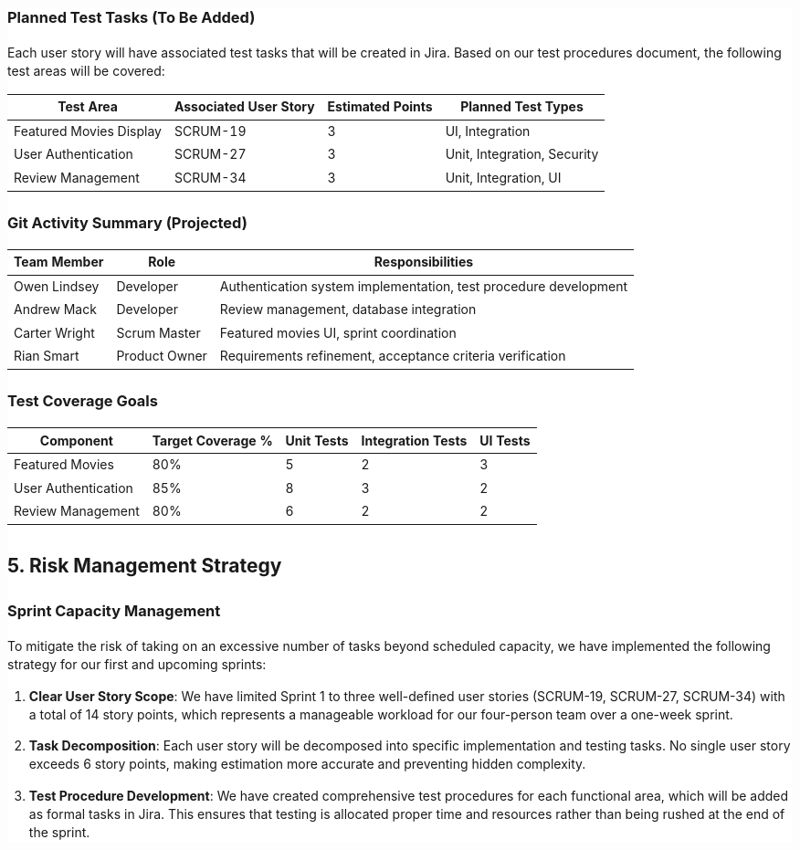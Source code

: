 ### Planned Test Tasks (To Be Added)

Each user story will have associated test tasks that will be created in Jira. Based on our test procedures document, the following test areas will be covered:

| Test Area | Associated User Story | Estimated Points | Planned Test Types |
|-----------|------------------------|-------------------|-------------------|
| Featured Movies Display | SCRUM-19 | 3 | UI, Integration |
| User Authentication | SCRUM-27 | 3 | Unit, Integration, Security |
| Review Management | SCRUM-34 | 3 | Unit, Integration, UI |

### Git Activity Summary (Projected)

| Team Member | Role | Responsibilities |
|-------------|------|------------------|
| Owen Lindsey | Developer | Authentication system implementation, test procedure development |
| Andrew Mack | Developer | Review management, database integration |
| Carter Wright | Scrum Master | Featured movies UI, sprint coordination |
| Rian Smart | Product Owner | Requirements refinement, acceptance criteria verification |

### Test Coverage Goals

| Component | Target Coverage % | Unit Tests | Integration Tests | UI Tests |
|-----------|-----------------|------------|-------------------|----------|
| Featured Movies | 80% | 5 | 2 | 3 |
| User Authentication | 85% | 8 | 3 | 2 |
| Review Management | 80% | 6 | 2 | 2 |

## 5. Risk Management Strategy

### Sprint Capacity Management

To mitigate the risk of taking on an excessive number of tasks beyond scheduled capacity, we have implemented the following strategy for our first and upcoming sprints:

1. **Clear User Story Scope**: We have limited Sprint 1 to three well-defined user stories (SCRUM-19, SCRUM-27, SCRUM-34) with a total of 14 story points, which represents a manageable workload for our four-person team over a one-week sprint.

2. **Task Decomposition**: Each user story will be decomposed into specific implementation and testing tasks. No single user story exceeds 6 story points, making estimation more accurate and preventing hidden complexity.

3. **Test Procedure Development**: We have created comprehensive test procedures for each functional area, which will be added as formal tasks in Jira. This ensures that testing is allocated proper time and resources rather than being rushed at the end of the sprint.
